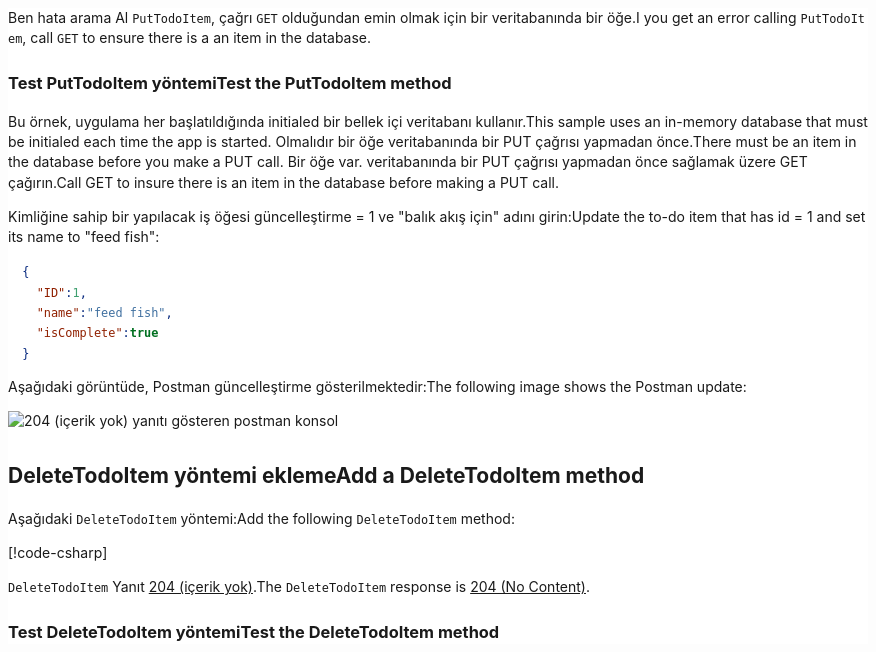 <span data-ttu-id="0c86a-328">Ben hata arama Al `PutTodoItem`, çağrı `GET` olduğundan emin olmak için bir veritabanında bir öğe.</span><span class="sxs-lookup"><span data-stu-id="0c86a-328">I you get an error calling `PutTodoItem`, call `GET` to ensure there is a an item in the database.</span></span>

### <a name="test-the-puttodoitem-method"></a><span data-ttu-id="0c86a-329">Test PutTodoItem yöntemi</span><span class="sxs-lookup"><span data-stu-id="0c86a-329">Test the PutTodoItem method</span></span>

<span data-ttu-id="0c86a-330">Bu örnek, uygulama her başlatıldığında initialed bir bellek içi veritabanı kullanır.</span><span class="sxs-lookup"><span data-stu-id="0c86a-330">This sample uses an in-memory database that must be initialed each time the app is started.</span></span> <span data-ttu-id="0c86a-331">Olmalıdır bir öğe veritabanında bir PUT çağrısı yapmadan önce.</span><span class="sxs-lookup"><span data-stu-id="0c86a-331">There must be an item in the database before you make a PUT call.</span></span> <span data-ttu-id="0c86a-332">Bir öğe var. veritabanında bir PUT çağrısı yapmadan önce sağlamak üzere GET çağırın.</span><span class="sxs-lookup"><span data-stu-id="0c86a-332">Call GET to insure there is an item in the database before making a PUT call.</span></span>

<span data-ttu-id="0c86a-333">Kimliğine sahip bir yapılacak iş öğesi güncelleştirme = 1 ve "balık akış için" adını girin:</span><span class="sxs-lookup"><span data-stu-id="0c86a-333">Update the to-do item that has id = 1 and set its name to "feed fish":</span></span>

```json
  {
    "ID":1,
    "name":"feed fish",
    "isComplete":true
  }
```

<span data-ttu-id="0c86a-334">Aşağıdaki görüntüde, Postman güncelleştirme gösterilmektedir:</span><span class="sxs-lookup"><span data-stu-id="0c86a-334">The following image shows the Postman update:</span></span>

![204 (içerik yok) yanıtı gösteren postman konsol](first-web-api/_static/pmcput.png)

## <a name="add-a-deletetodoitem-method"></a><span data-ttu-id="0c86a-336">DeleteTodoItem yöntemi ekleme</span><span class="sxs-lookup"><span data-stu-id="0c86a-336">Add a DeleteTodoItem method</span></span>

<span data-ttu-id="0c86a-337">Aşağıdaki `DeleteTodoItem` yöntemi:</span><span class="sxs-lookup"><span data-stu-id="0c86a-337">Add the following `DeleteTodoItem` method:</span></span>

[!code-csharp[](first-web-api/samples/2.2/TodoApi/Controllers/TodoController.cs?name=snippet_Delete)]

<span data-ttu-id="0c86a-338">`DeleteTodoItem` Yanıt [204 (içerik yok)](https://www.w3.org/Protocols/rfc2616/rfc2616-sec9.html).</span><span class="sxs-lookup"><span data-stu-id="0c86a-338">The `DeleteTodoItem` response is [204 (No Content)](https://www.w3.org/Protocols/rfc2616/rfc2616-sec9.html).</span></span>

### <a name="test-the-deletetodoitem-method"></a><span data-ttu-id="0c86a-339">Test DeleteTodoItem yöntemi</span><span class="sxs-lookup"><span data-stu-id="0c86a-339">Test the DeleteTodoItem method</span></span>
